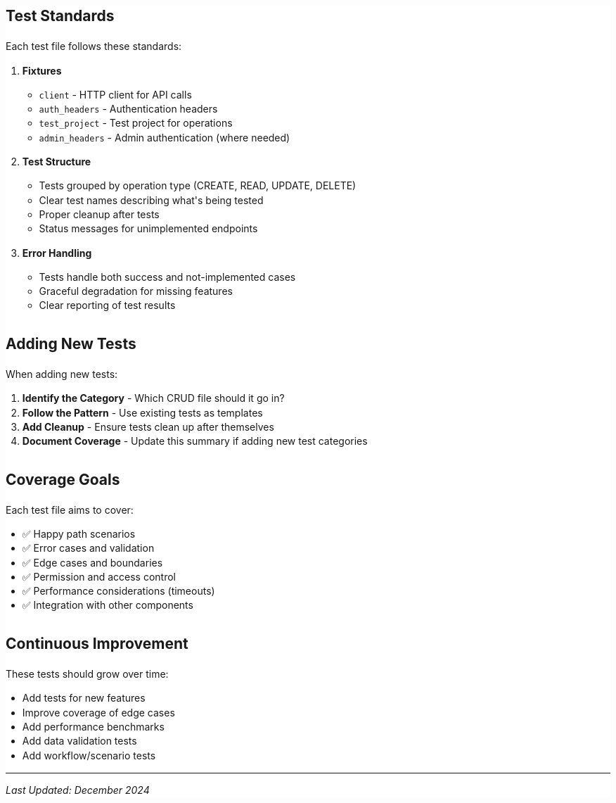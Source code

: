 ## Test Standards

Each test file follows these standards:

1. **Fixtures**
   - `client` - HTTP client for API calls
   - `auth_headers` - Authentication headers
   - `test_project` - Test project for operations
   - `admin_headers` - Admin authentication (where needed)

2. **Test Structure**
   - Tests grouped by operation type (CREATE, READ, UPDATE, DELETE)
   - Clear test names describing what's being tested
   - Proper cleanup after tests
   - Status messages for unimplemented endpoints

3. **Error Handling**
   - Tests handle both success and not-implemented cases
   - Graceful degradation for missing features
   - Clear reporting of test results

## Adding New Tests

When adding new tests:

1. **Identify the Category** - Which CRUD file should it go in?
2. **Follow the Pattern** - Use existing tests as templates
3. **Add Cleanup** - Ensure tests clean up after themselves
4. **Document Coverage** - Update this summary if adding new test categories

## Coverage Goals

Each test file aims to cover:
- ✅ Happy path scenarios
- ✅ Error cases and validation
- ✅ Edge cases and boundaries
- ✅ Permission and access control
- ✅ Performance considerations (timeouts)
- ✅ Integration with other components

## Continuous Improvement

These tests should grow over time:
- Add tests for new features
- Improve coverage of edge cases
- Add performance benchmarks
- Add data validation tests
- Add workflow/scenario tests

---

*Last Updated: December 2024*
